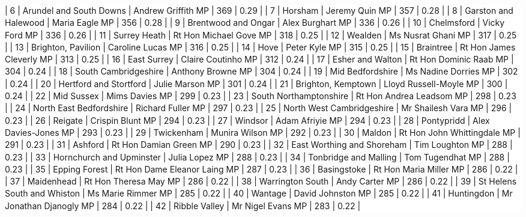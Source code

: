 | 6 | Arundel and South Downs | Andrew Griffith MP | 369 | 0.29 |
| 7 | Horsham | Jeremy Quin MP | 357 | 0.28 |
| 8 | Garston and Halewood | Maria Eagle MP | 356 | 0.28 |
| 9 | Brentwood and Ongar | Alex Burghart MP | 336 | 0.26 |
| 10 | Chelmsford | Vicky Ford MP | 336 | 0.26 |
| 11 | Surrey Heath | Rt Hon Michael Gove MP | 318 | 0.25 |
| 12 | Wealden | Ms Nusrat Ghani MP | 317 | 0.25 |
| 13 | Brighton, Pavilion | Caroline Lucas MP | 316 | 0.25 |
| 14 | Hove | Peter Kyle MP | 315 | 0.25 |
| 15 | Braintree | Rt Hon James Cleverly MP | 313 | 0.25 |
| 16 | East Surrey | Claire Coutinho MP | 312 | 0.24 |
| 17 | Esher and Walton | Rt Hon Dominic Raab MP | 304 | 0.24 |
| 18 | South Cambridgeshire | Anthony Browne MP | 304 | 0.24 |
| 19 | Mid Bedfordshire | Ms Nadine Dorries MP | 302 | 0.24 |
| 20 | Hertford and Stortford | Julie Marson MP | 301 | 0.24 |
| 21 | Brighton, Kemptown | Lloyd Russell-Moyle MP | 300 | 0.24 |
| 22 | Mid Sussex | Mims Davies MP | 299 | 0.23 |
| 23 | South Northamptonshire | Rt Hon Andrea Leadsom MP | 298 | 0.23 |
| 24 | North East Bedfordshire | Richard Fuller MP | 297 | 0.23 |
| 25 | North West Cambridgeshire | Mr Shailesh Vara MP | 296 | 0.23 |
| 26 | Reigate | Crispin Blunt MP | 294 | 0.23 |
| 27 | Windsor | Adam Afriyie MP | 294 | 0.23 |
| 28 | Pontypridd | Alex Davies-Jones MP | 293 | 0.23 |
| 29 | Twickenham | Munira Wilson MP | 292 | 0.23 |
| 30 | Maldon | Rt Hon John Whittingdale MP | 291 | 0.23 |
| 31 | Ashford | Rt Hon Damian Green MP | 290 | 0.23 |
| 32 | East Worthing and Shoreham | Tim Loughton MP | 288 | 0.23 |
| 33 | Hornchurch and Upminster | Julia Lopez MP | 288 | 0.23 |
| 34 | Tonbridge and Malling | Tom Tugendhat MP | 288 | 0.23 |
| 35 | Epping Forest | Rt Hon Dame Eleanor Laing MP | 287 | 0.23 |
| 36 | Basingstoke | Rt Hon Maria Miller MP | 286 | 0.22 |
| 37 | Maidenhead | Rt Hon Theresa May MP | 286 | 0.22 |
| 38 | Warrington South | Andy Carter MP | 286 | 0.22 |
| 39 | St Helens South and Whiston | Ms Marie Rimmer MP | 285 | 0.22 |
| 40 | Wantage | David Johnston MP | 285 | 0.22 |
| 41 | Huntingdon | Mr Jonathan Djanogly MP | 284 | 0.22 |
| 42 | Ribble Valley | Mr Nigel Evans MP | 283 | 0.22 |